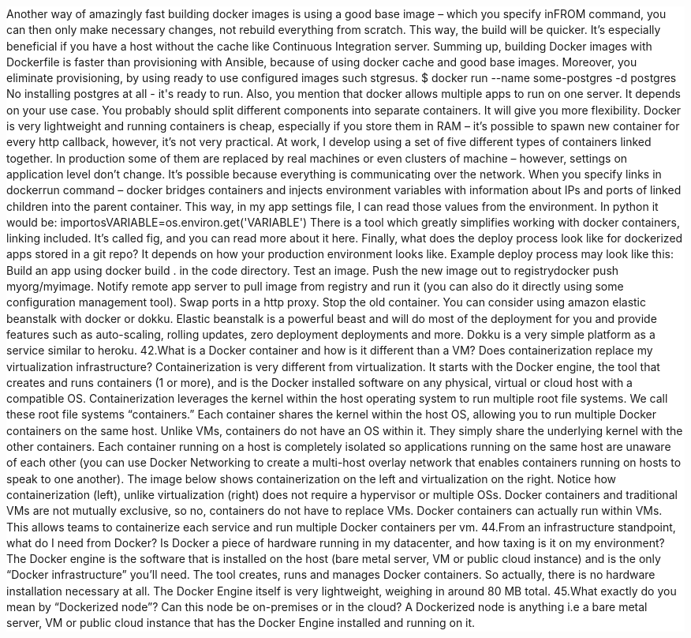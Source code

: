 Another way of amazingly fast building docker images is using a good base image – which you specify inFROM command, you can then only make necessary changes, not rebuild everything from scratch. This way, the build will be quicker. It’s especially beneficial if you have a host without the cache like Continuous Integration server.
Summing up, building Docker images with Dockerfile is faster than provisioning with Ansible, because of using docker cache and good base images. Moreover, you eliminate provisioning, by using ready to use configured images such stgresus.
$ docker run --name some-postgres -d postgres No installing postgres at all - it's ready to run. 
Also, you mention that docker allows multiple apps to run on one server.
It depends on your use case. You probably should split different components into separate containers. It will give you more flexibility.
Docker is very lightweight and running containers is cheap, especially if you store them in RAM – it’s possible to spawn new container for every http callback, however, it’s not very practical.
At work, I develop using a set of five different types of containers linked together.
In production some of them are replaced by real machines or even clusters of machine – however, settings on application level don’t change.
It’s possible because everything is communicating over the network. When you specify links in dockerrun command – docker bridges containers and injects environment variables with information about IPs and ports of linked children into the parent container.
This way, in my app settings file, I can read those values from the environment. In python it would be:
importosVARIABLE=os.environ.get('VARIABLE')
There is a tool which greatly simplifies working with docker containers, linking included. It’s called fig, and you can read more about it here.
Finally, what does the deploy process look like for dockerized apps stored in a git repo?
It depends on how your production environment looks like.
Example deploy process may look like this:
Build an app using docker build . in the code directory.
Test an image.
Push the new image out to registrydocker push myorg/myimage.
Notify remote app server to pull image from registry and run it (you can also do it directly using some configuration management tool).
Swap ports in a http proxy.
Stop the old container.
You can consider using amazon elastic beanstalk with docker or dokku.
Elastic beanstalk is a powerful beast and will do most of the deployment for you and provide features such as auto-scaling, rolling updates, zero deployment deployments and more.
Dokku is a very simple platform as a service similar to heroku.
42.What is a Docker container and how is it different than a VM?  Does containerization replace my virtualization infrastructure?
Containerization is very different from virtualization. It starts with the Docker engine, the tool that creates and runs containers (1 or more), and is the Docker installed software on any physical, virtual or cloud host with a compatible OS. Containerization leverages the kernel within the host operating system to run multiple root file systems. We call these root file systems “containers.” Each container shares the kernel within the host OS, allowing you to run multiple Docker containers on the same host. Unlike VMs, containers do not have an OS within it. They simply share the underlying kernel with the other containers. Each container running on a host is completely isolated so applications running on the same host are unaware of each other (you can use Docker Networking to create a multi-host overlay network that enables containers running on hosts to speak to one another).
The image below shows containerization on the left and virtualization on the right. Notice how containerization (left), unlike virtualization (right) does not require a hypervisor or multiple OSs.
Docker containers and traditional VMs are not mutually exclusive, so no, containers do not have to replace VMs. Docker containers can actually run within VMs. This allows teams to containerize each service and run multiple Docker containers per vm.
44.From an infrastructure standpoint, what do I need from Docker? Is Docker a piece of hardware running in my datacenter, and how taxing is it on my environment?
The Docker engine is the software that is installed on the host (bare metal server, VM or public cloud instance) and is the only “Docker infrastructure” you’ll need. The tool creates, runs and manages Docker containers. So actually, there is no hardware installation necessary at all.
The Docker Engine itself is very lightweight, weighing in around 80 MB total.
45.What exactly do you mean by “Dockerized node”? Can this node be on-premises or in the cloud?
A Dockerized node is anything i.e a bare metal server, VM or public cloud instance that has the Docker Engine installed and running on it.